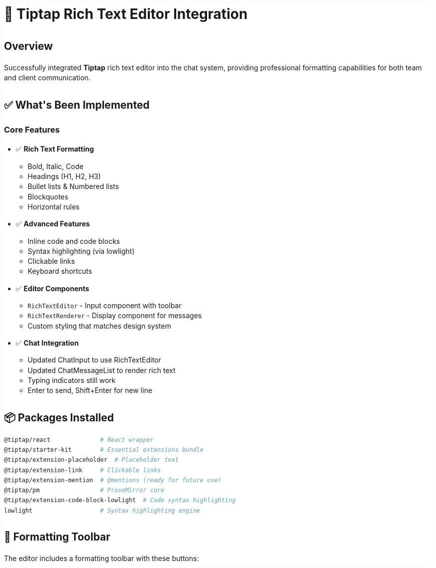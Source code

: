 # 📝 Tiptap Rich Text Editor Integration

## Overview

Successfully integrated **Tiptap** rich text editor into the chat system, providing professional formatting capabilities for both team and client communication.

## ✅ What's Been Implemented

### Core Features
- ✅ **Rich Text Formatting**
  - Bold, Italic, Code
  - Headings (H1, H2, H3)
  - Bullet lists & Numbered lists
  - Blockquotes
  - Horizontal rules

- ✅ **Advanced Features**
  - Inline code and code blocks
  - Syntax highlighting (via lowlight)
  - Clickable links
  - Keyboard shortcuts

- ✅ **Editor Components**
  - `RichTextEditor` - Input component with toolbar
  - `RichTextRenderer` - Display component for messages
  - Custom styling that matches design system

- ✅ **Chat Integration**
  - Updated ChatInput to use RichTextEditor
  - Updated ChatMessageList to render rich text
  - Typing indicators still work
  - Enter to send, Shift+Enter for new line

## 📦 Packages Installed

```bash
@tiptap/react              # React wrapper
@tiptap/starter-kit        # Essential extensions bundle
@tiptap/extension-placeholder  # Placeholder text
@tiptap/extension-link     # Clickable links
@tiptap/extension-mention  # @mentions (ready for future use)
@tiptap/pm                 # ProseMirror core
@tiptap/extension-code-block-lowlight  # Code syntax highlighting
lowlight                   # Syntax highlighting engine
```

## 🎨 Formatting Toolbar

The editor includes a formatting toolbar with these buttons:
